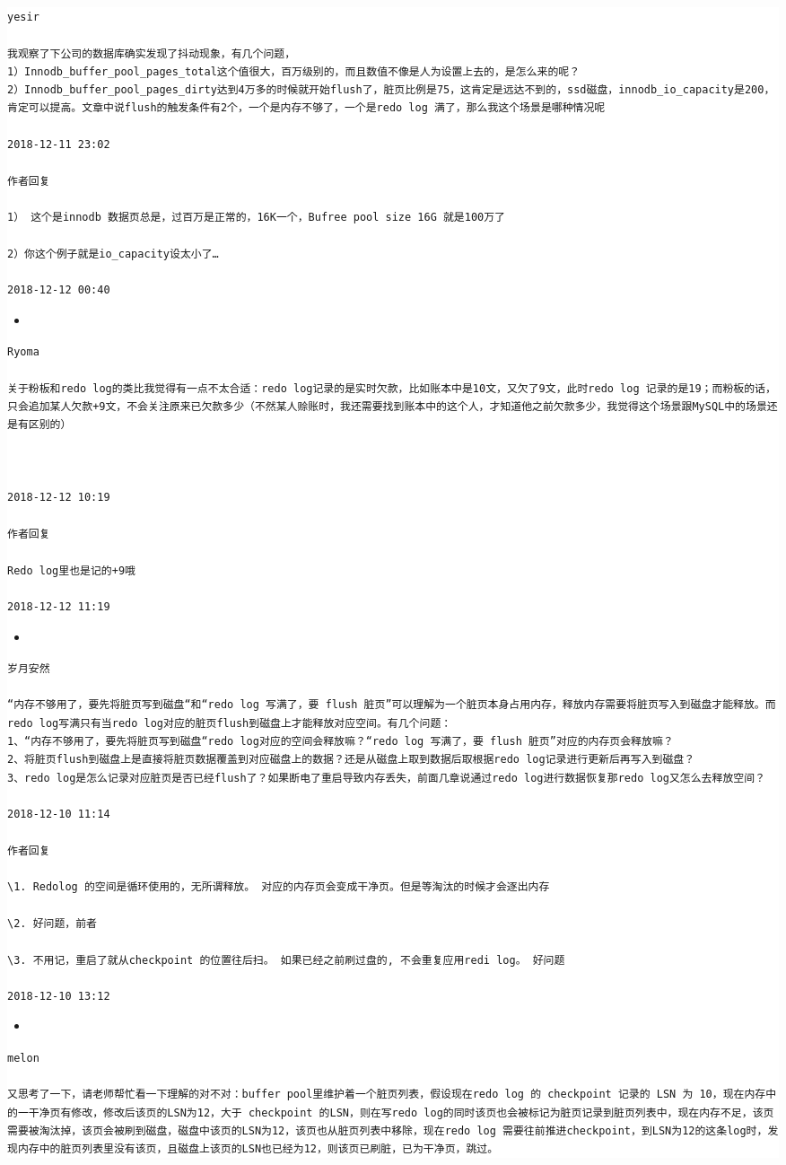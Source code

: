     yesir

    我观察了下公司的数据库确实发现了抖动现象，有几个问题，
    1）Innodb_buffer_pool_pages_total这个值很大，百万级别的，而且数值不像是人为设置上去的，是怎么来的呢？
    2）Innodb_buffer_pool_pages_dirty达到4万多的时候就开始flush了，脏页比例是75，这肯定是远达不到的，ssd磁盘，innodb_io_capacity是200，肯定可以提高。文章中说flush的触发条件有2个，一个是内存不够了，一个是redo log 满了，那么我这个场景是哪种情况呢

    2018-12-11 23:02

    作者回复

    1） 这个是innodb 数据页总是，过百万是正常的，16K一个，Bufree pool size 16G 就是100万了

    2）你这个例子就是io_capacity设太小了…

    2018-12-12 00:40

- 

    Ryoma

    关于粉板和redo log的类比我觉得有一点不太合适：redo log记录的是实时欠款，比如账本中是10文，又欠了9文，此时redo log 记录的是19；而粉板的话，只会追加某人欠款+9文，不会关注原来已欠款多少（不然某人赊账时，我还需要找到账本中的这个人，才知道他之前欠款多少，我觉得这个场景跟MySQL中的场景还是有区别的）

    

    2018-12-12 10:19

    作者回复

    Redo log里也是记的+9哦

    2018-12-12 11:19

- 

    岁月安然

    “内存不够用了，要先将脏页写到磁盘“和“redo log 写满了，要 flush 脏页”可以理解为一个脏页本身占用内存，释放内存需要将脏页写入到磁盘才能释放。而redo log写满只有当redo log对应的脏页flush到磁盘上才能释放对应空间。有几个问题：
    1、“内存不够用了，要先将脏页写到磁盘“redo log对应的空间会释放嘛？“redo log 写满了，要 flush 脏页”对应的内存页会释放嘛？
    2、将脏页flush到磁盘上是直接将脏页数据覆盖到对应磁盘上的数据？还是从磁盘上取到数据后取根据redo log记录进行更新后再写入到磁盘？
    3、redo log是怎么记录对应脏页是否已经flush了？如果断电了重启导致内存丢失，前面几章说通过redo log进行数据恢复那redo log又怎么去释放空间？

    2018-12-10 11:14

    作者回复

    \1. Redolog 的空间是循环使用的，无所谓释放。 对应的内存页会变成干净页。但是等淘汰的时候才会逐出内存

    \2. 好问题，前者

    \3. 不用记，重启了就从checkpoint 的位置往后扫。 如果已经之前刷过盘的, 不会重复应用redi log。 好问题

    2018-12-10 13:12

- 

    melon

    又思考了一下，请老师帮忙看一下理解的对不对：buffer pool里维护着一个脏页列表，假设现在redo log 的 checkpoint 记录的 LSN 为 10，现在内存中的一干净页有修改，修改后该页的LSN为12，大于 checkpoint 的LSN，则在写redo log的同时该页也会被标记为脏页记录到脏页列表中，现在内存不足，该页需要被淘汰掉，该页会被刷到磁盘，磁盘中该页的LSN为12，该页也从脏页列表中移除，现在redo log 需要往前推进checkpoint，到LSN为12的这条log时，发现内存中的脏页列表里没有该页，且磁盘上该页的LSN也已经为12，则该页已刷脏，已为干净页，跳过。
